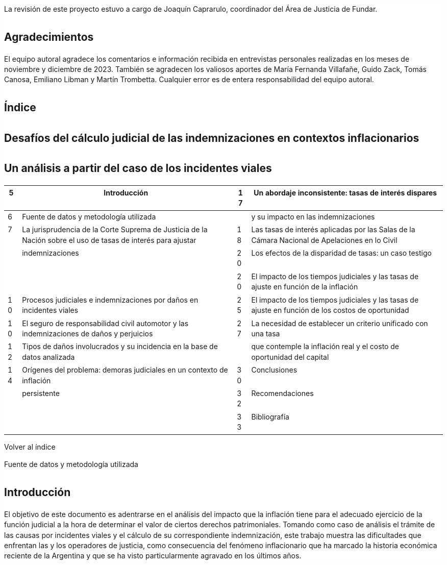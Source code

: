 La revisión de este proyecto estuvo a cargo de Joaquín Caprarulo, coordinador del Área de Justicia de Fundar.

## Agradecimientos

El equipo autoral agradece los comentarios e información recibida en entrevistas personales realizadas en los meses de noviembre y diciembre de 2023. También se agradecen los valiosos aportes de María Fernanda Villafañe, Guido Zack, Tomás Canosa, Emiliano Libman y Martín Trombetta. Cualquier error es de entera responsabilidad del equipo autoral.

## Índice

## Desafíos del cálculo judicial de las indemnizaciones en contextos inflacionarios

## Un análisis a partir del caso de los incidentes viales

| 5   | Introducción                                                                                                 | 17   | Un abordaje inconsistente: tasas de interés dispares                                               |
|-----|--------------------------------------------------------------------------------------------------------------|------|----------------------------------------------------------------------------------------------------|
| 6   | Fuente de datos y metodología utilizada                                                                      |      | y su impacto en las indemnizaciones                                                                |
| 7   | La jurisprudencia de la Corte Suprema de Justicia de la Nación sobre el uso de tasas de interés para ajustar | 18   | Las tasas de interés aplicadas por las Salas de la Cámara Nacional de Apelaciones en lo Civil      |
|     | indemnizaciones                                                                                              | 20   | Los efectos de la disparidad de tasas: un caso testigo                                             |
|     |                                                                                                              | 20   | El impacto de los tiempos judiciales y las tasas de ajuste en función de la inflación              |
| 10  | Procesos judiciales e indemnizaciones por daños en incidentes viales                                         | 25   | El impacto de los tiempos judiciales y las tasas de ajuste en función de los costos de oportunidad |
| 10  | El seguro de responsabilidad civil automotor y las indemnizaciones de daños y perjuicios                     | 27   | La necesidad de establecer un criterio unificado con una tasa                                      |
| 12  | Tipos de daños involucrados y su incidencia en la base de datos analizada                                    |      | que contemple la inflación real y el costo de oportunidad del capital                              |
| 14  | Orígenes del problema: demoras judiciales en un contexto de inflación                                        | 30   | Conclusiones                                                                                       |
|     | persistente                                                                                                  | 32   | Recomendaciones                                                                                    |
|     |                                                                                                              | 33   | Bibliografía                                                                                       |



Volver al índice

Fuente de datos y metodología utilizada

## Introducción

El objetivo de este documento es adentrarse en el análisis del impacto que la inflación tiene para el adecuado ejercicio de la función judicial a la hora de determinar el valor de ciertos derechos patrimoniales. Tomando como caso de análisis el trámite de las causas por incidentes viales y el cálculo de su correspondiente indemnización, este trabajo muestra las dificultades que enfrentan las y los operadores de justicia, como consecuencia del fenómeno inflacionario que ha marcado la historia económica reciente de la Argentina y que se ha visto particularmente agravado en los últimos años.
